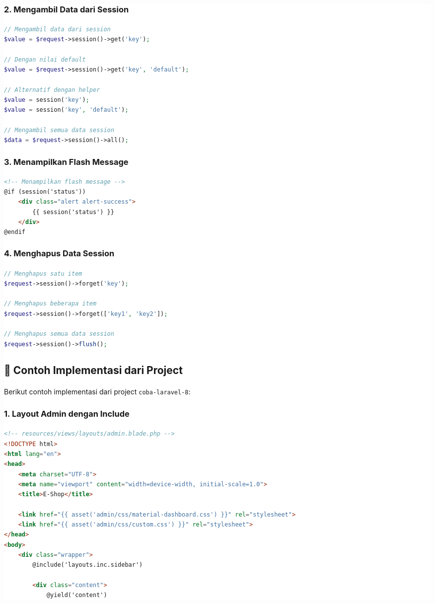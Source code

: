 ### 2. Mengambil Data dari Session

```php
// Mengambil data dari session
$value = $request->session()->get('key');

// Dengan nilai default
$value = $request->session()->get('key', 'default');

// Alternatif dengan helper
$value = session('key');
$value = session('key', 'default');

// Mengambil semua data session
$data = $request->session()->all();
```

### 3. Menampilkan Flash Message

```html
<!-- Menampilkan flash message -->
@if (session('status'))
    <div class="alert alert-success">
        {{ session('status') }}
    </div>
@endif
```

### 4. Menghapus Data Session

```php
// Menghapus satu item
$request->session()->forget('key');

// Menghapus beberapa item
$request->session()->forget(['key1', 'key2']);

// Menghapus semua data session
$request->session()->flush();
```

## 📝 Contoh Implementasi dari Project

Berikut contoh implementasi dari project `coba-laravel-8`:

### 1. Layout Admin dengan Include

```html
<!-- resources/views/layouts/admin.blade.php -->
<!DOCTYPE html>
<html lang="en">
<head>
    <meta charset="UTF-8">
    <meta name="viewport" content="width=device-width, initial-scale=1.0">
    <title>E-Shop</title>
    
    <link href="{{ asset('admin/css/material-dashboard.css') }}" rel="stylesheet">
    <link href="{{ asset('admin/css/custom.css') }}" rel="stylesheet">
</head>
<body>
    <div class="wrapper">
        @include('layouts.inc.sidebar')
        
        <div class="content">
            @yield('content')
```